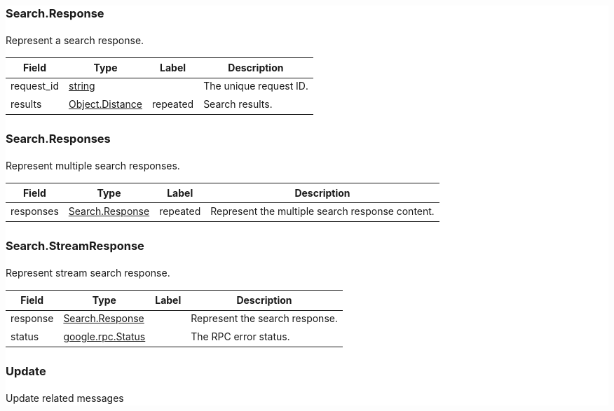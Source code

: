 




<a name="payload-v1-Search-Response"></a>

### Search.Response
Represent a search response.


| Field | Type | Label | Description |
| ----- | ---- | ----- | ----------- |
| request_id | [string](#string) |  | The unique request ID. |
| results | [Object.Distance](#payload-v1-Object-Distance) | repeated | Search results. |






<a name="payload-v1-Search-Responses"></a>

### Search.Responses
Represent multiple search responses.


| Field | Type | Label | Description |
| ----- | ---- | ----- | ----------- |
| responses | [Search.Response](#payload-v1-Search-Response) | repeated | Represent the multiple search response content. |






<a name="payload-v1-Search-StreamResponse"></a>

### Search.StreamResponse
Represent stream search response.


| Field | Type | Label | Description |
| ----- | ---- | ----- | ----------- |
| response | [Search.Response](#payload-v1-Search-Response) |  | Represent the search response. |
| status | [google.rpc.Status](#google-rpc-Status) |  | The RPC error status. |






<a name="payload-v1-Update"></a>

### Update
Update related messages






<a name="payload-v1-Update-Config"></a>

